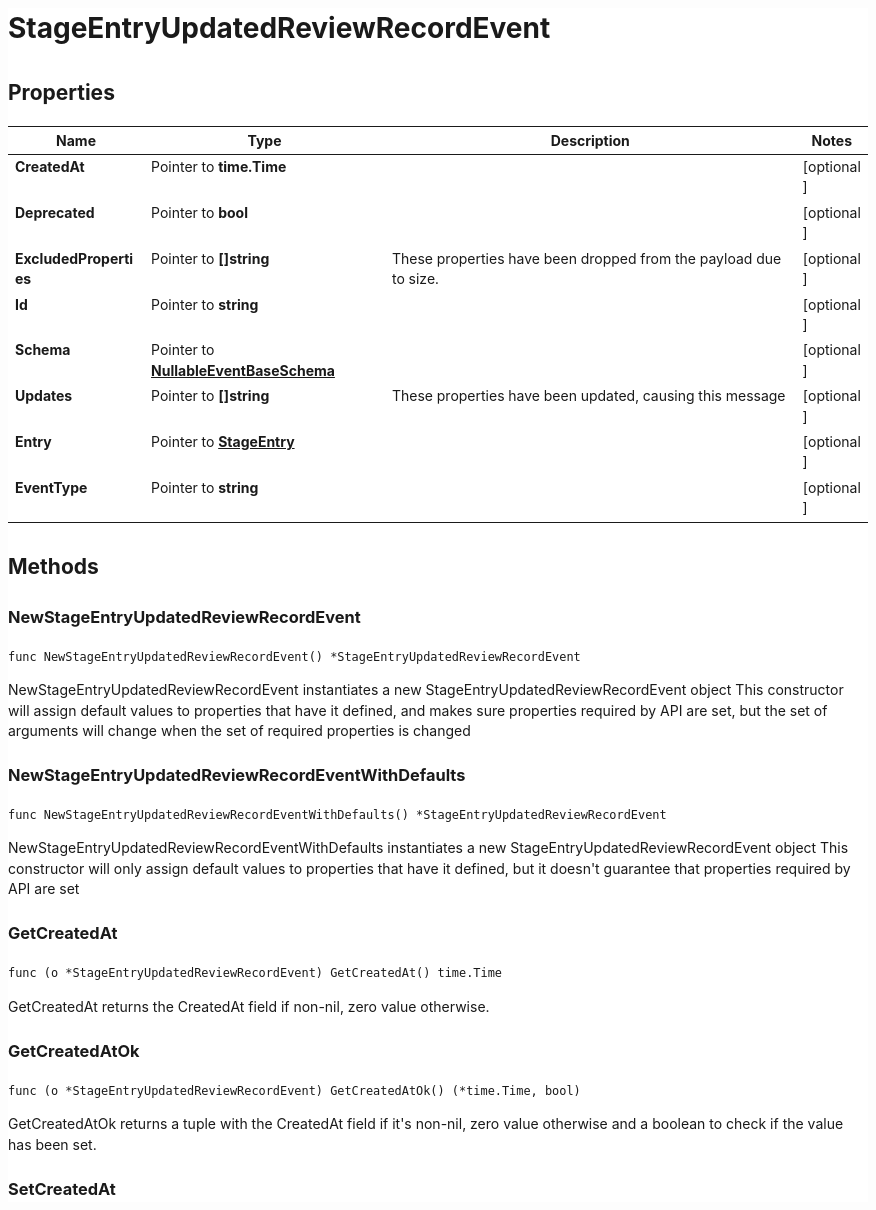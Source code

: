 # StageEntryUpdatedReviewRecordEvent

## Properties

Name | Type | Description | Notes
------------ | ------------- | ------------- | -------------
**CreatedAt** | Pointer to **time.Time** |  | [optional] 
**Deprecated** | Pointer to **bool** |  | [optional] 
**ExcludedProperties** | Pointer to **[]string** | These properties have been dropped from the payload due to size.  | [optional] 
**Id** | Pointer to **string** |  | [optional] 
**Schema** | Pointer to [**NullableEventBaseSchema**](EventBaseSchema.md) |  | [optional] 
**Updates** | Pointer to **[]string** | These properties have been updated, causing this message  | [optional] 
**Entry** | Pointer to [**StageEntry**](StageEntry.md) |  | [optional] 
**EventType** | Pointer to **string** |  | [optional] 

## Methods

### NewStageEntryUpdatedReviewRecordEvent

`func NewStageEntryUpdatedReviewRecordEvent() *StageEntryUpdatedReviewRecordEvent`

NewStageEntryUpdatedReviewRecordEvent instantiates a new StageEntryUpdatedReviewRecordEvent object
This constructor will assign default values to properties that have it defined,
and makes sure properties required by API are set, but the set of arguments
will change when the set of required properties is changed

### NewStageEntryUpdatedReviewRecordEventWithDefaults

`func NewStageEntryUpdatedReviewRecordEventWithDefaults() *StageEntryUpdatedReviewRecordEvent`

NewStageEntryUpdatedReviewRecordEventWithDefaults instantiates a new StageEntryUpdatedReviewRecordEvent object
This constructor will only assign default values to properties that have it defined,
but it doesn't guarantee that properties required by API are set

### GetCreatedAt

`func (o *StageEntryUpdatedReviewRecordEvent) GetCreatedAt() time.Time`

GetCreatedAt returns the CreatedAt field if non-nil, zero value otherwise.

### GetCreatedAtOk

`func (o *StageEntryUpdatedReviewRecordEvent) GetCreatedAtOk() (*time.Time, bool)`

GetCreatedAtOk returns a tuple with the CreatedAt field if it's non-nil, zero value otherwise
and a boolean to check if the value has been set.

### SetCreatedAt

